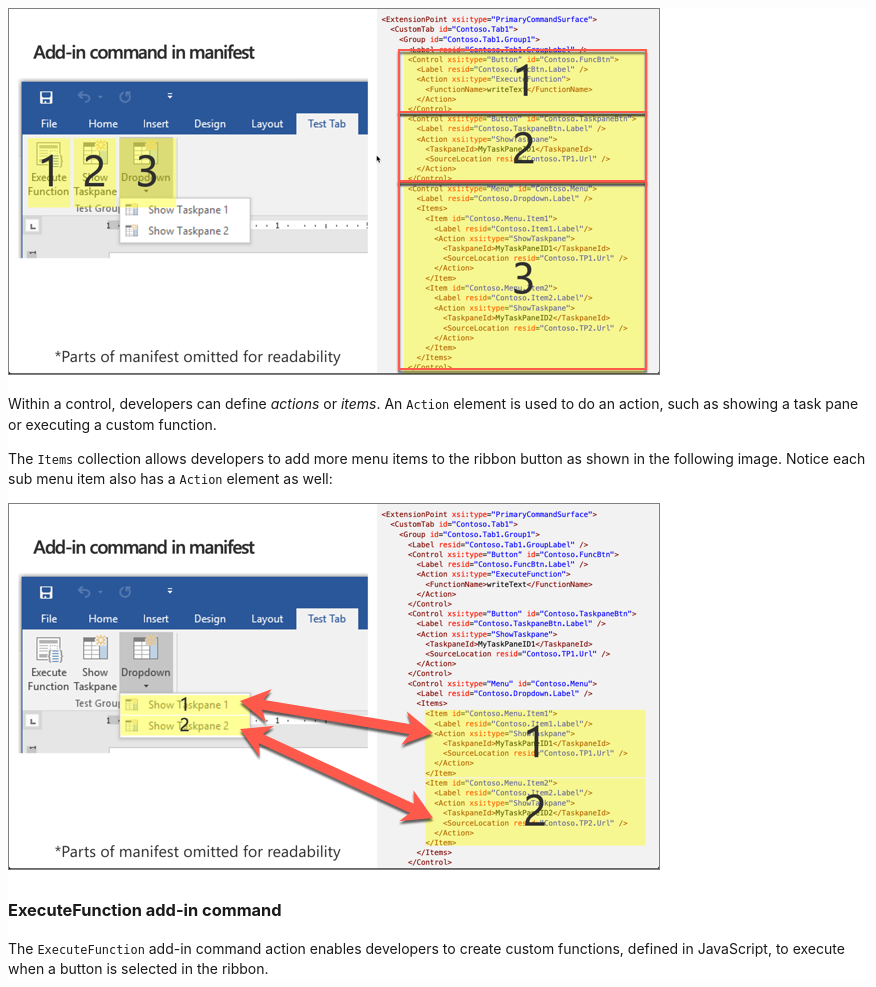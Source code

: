 ![Screenshot of add-in manifest and an Office application - highlight Control element](../media/04-manifest-04.png)

Within a control, developers can define *actions* or *items*. An `Action` element is used to do an action, such as showing a task pane or executing a custom function.

The `Items` collection allows developers to add more menu items to the ribbon button as shown in the following image. Notice each sub menu item also has a `Action` element as well:

![Screenshot of add-in manifest and an Office application - highlight Item element](../media/04-manifest-05.png)

### ExecuteFunction add-in command

The `ExecuteFunction` add-in command action enables developers to create custom functions, defined in JavaScript, to execute when a button is selected in the ribbon.
